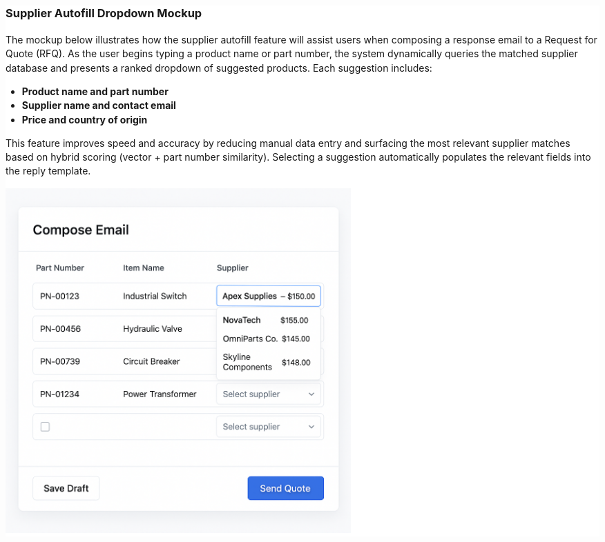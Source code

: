 
### Supplier Autofill Dropdown Mockup

The mockup below illustrates how the supplier autofill feature will assist users when composing a response email to a Request for Quote (RFQ). As the user begins typing a product name or part number, the system dynamically queries the matched supplier database and presents a ranked dropdown of suggested products. Each suggestion includes:

* **Product name and part number**
* **Supplier name and contact email**
* **Price and country of origin**

This feature improves speed and accuracy by reducing manual data entry and surfacing the most relevant supplier matches based on hybrid scoring (vector + part number similarity). Selecting a suggestion automatically populates the relevant fields into the reply template.


<img src="./img.png" alt="Supplier Autofill Mockup" width="500"/>

